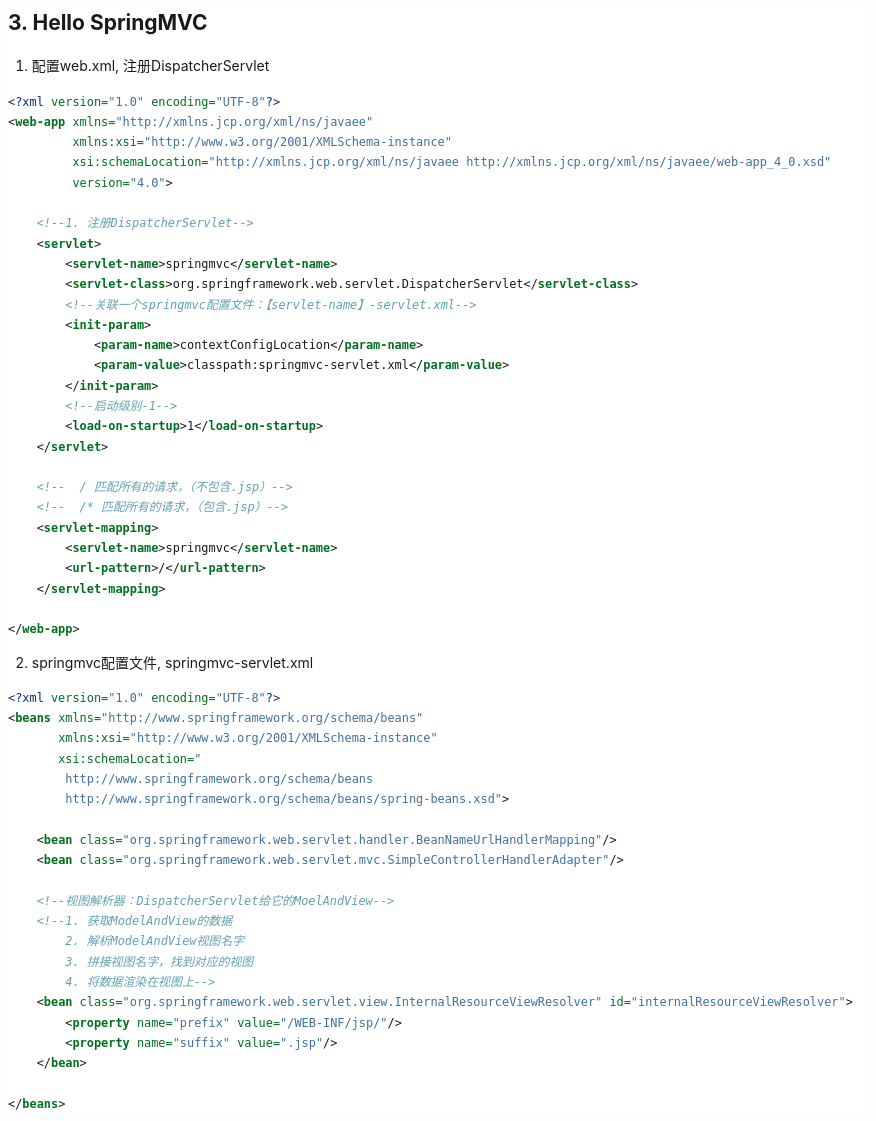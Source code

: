 
## 3. Hello SpringMVC

1. 配置web.xml, 注册DispatcherServlet

```xml
<?xml version="1.0" encoding="UTF-8"?>
<web-app xmlns="http://xmlns.jcp.org/xml/ns/javaee"
         xmlns:xsi="http://www.w3.org/2001/XMLSchema-instance"
         xsi:schemaLocation="http://xmlns.jcp.org/xml/ns/javaee http://xmlns.jcp.org/xml/ns/javaee/web-app_4_0.xsd"
         version="4.0">

    <!--1. 注册DispatcherServlet-->
    <servlet>
        <servlet-name>springmvc</servlet-name>
        <servlet-class>org.springframework.web.servlet.DispatcherServlet</servlet-class>
        <!--关联一个springmvc配置文件：【servlet-name】-servlet.xml-->
        <init-param>
            <param-name>contextConfigLocation</param-name>
            <param-value>classpath:springmvc-servlet.xml</param-value>
        </init-param>
        <!--启动级别-1-->
        <load-on-startup>1</load-on-startup>
    </servlet>

    <!--  / 匹配所有的请求，（不包含.jsp）-->
    <!--  /* 匹配所有的请求，（包含.jsp）-->
    <servlet-mapping>
        <servlet-name>springmvc</servlet-name>
        <url-pattern>/</url-pattern>
    </servlet-mapping>
    
</web-app>
```

2. springmvc配置文件, springmvc-servlet.xml

```xml
<?xml version="1.0" encoding="UTF-8"?>
<beans xmlns="http://www.springframework.org/schema/beans"
       xmlns:xsi="http://www.w3.org/2001/XMLSchema-instance"
       xsi:schemaLocation="
        http://www.springframework.org/schema/beans
        http://www.springframework.org/schema/beans/spring-beans.xsd">

    <bean class="org.springframework.web.servlet.handler.BeanNameUrlHandlerMapping"/>
    <bean class="org.springframework.web.servlet.mvc.SimpleControllerHandlerAdapter"/>

    <!--视图解析器：DispatcherServlet给它的MoelAndView-->
    <!--1. 获取ModelAndView的数据
        2. 解析ModelAndView视图名字
        3. 拼接视图名字，找到对应的视图
        4. 将数据渲染在视图上-->
    <bean class="org.springframework.web.servlet.view.InternalResourceViewResolver" id="internalResourceViewResolver">
        <property name="prefix" value="/WEB-INF/jsp/"/>
        <property name="suffix" value=".jsp"/>
    </bean>

</beans>
```
